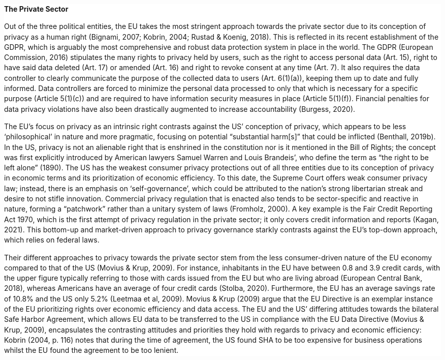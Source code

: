**The Private Sector**

Out of the three political entities, the EU takes the most stringent approach towards the private sector due to its conception of privacy as a human right (Bignami, 2007; Kobrin, 2004; Rustad & Koenig, 2018). This is reflected in its recent establishment of the GDPR, which is arguably the most comprehensive and robust data protection system in place in the world. The GDPR (European Commission, 2016) stipulates the many rights to privacy held by users, such as the right to access personal data (Art. 15), right to have said data deleted (Art. 17) or amended (Art. 16) and right to revoke consent at any time (Art. 7). It also requires the data controller to clearly communicate the purpose of the collected data to users (Art. 6(1)(a)), keeping them up to date and fully informed. Data controllers are forced to minimize the personal data processed to only that which is necessary for a specific purpose (Article 5(1)(c)) and are required to have information security measures in place (Article 5(1)(f)). Financial penalties for data privacy violations have also been drastically augmented to increase accountability (Burgess, 2020).

The EU’s focus on privacy as an intrinsic right contrasts against the US’ conception of privacy, which appears to be less ‘philosophical’ in nature and more pragmatic, focusing on potential “substantial harm[s]” that could be inflicted (Benthall, 2019b). In the US, privacy is not an alienable right that is enshrined in the constitution nor is it mentioned in the Bill of Rights; the concept was first explicitly introduced by American lawyers Samuel Warren and Louis Brandeis’, who define the term as “the right to be left alone” (1890). The US has the weakest consumer privacy protections out of all three entities due to its conception of privacy in economic terms and its prioritization of economic efficiency. To this date, the Supreme Court offers weak consumer privacy law; instead, there is an emphasis on ‘self-governance’, which could be attributed to the nation’s strong libertarian streak and desire to not stifle innovation. Commercial privacy regulation that is enacted also tends to be sector-specific and reactive in nature, forming a “patchwork” rather than a unitary system of laws (Fromholz, 2000). A key example is the Fair Credit Reporting Act 1970, which is the first attempt of privacy regulation in the private sector; it only covers credit information and reports (Kagan, 2021). This bottom-up and market-driven approach to privacy governance starkly contrasts against the EU’s top-down approach, which relies on federal laws.

Their different approaches to privacy towards the private sector stem from the less consumer-driven nature of the EU economy compared to that of the US (Movius & Krup, 2009). For instance, inhabitants in the EU have between 0.8 and 3.9 credit cards, with the upper figure typically referring to those with cards issued from the EU but who are living abroad (European Central Bank, 2018), whereas Americans have an average of four credit cards (Stolba, 2020). Furthermore, the EU has an average savings rate of 10.8% and the US only 5.2% (Leetmaa et al, 2009). Movius & Krup (2009) argue that the EU Directive is an exemplar instance of the EU prioritizing rights over economic efficiency and data access. The EU and the US’ differing attitudes towards the bilateral Safe Harbor Agreement, which allows EU data to be transferred to the US in compliance with the EU Data Directive (Movius & Krup, 2009), encapsulates the contrasting attitudes and priorities they hold with regards to privacy and economic efficiency: Kobrin (2004, p. 116) notes that during the time of agreement, the US found SHA to be too expensive for business operations whilst the EU found the agreement to be too lenient.
